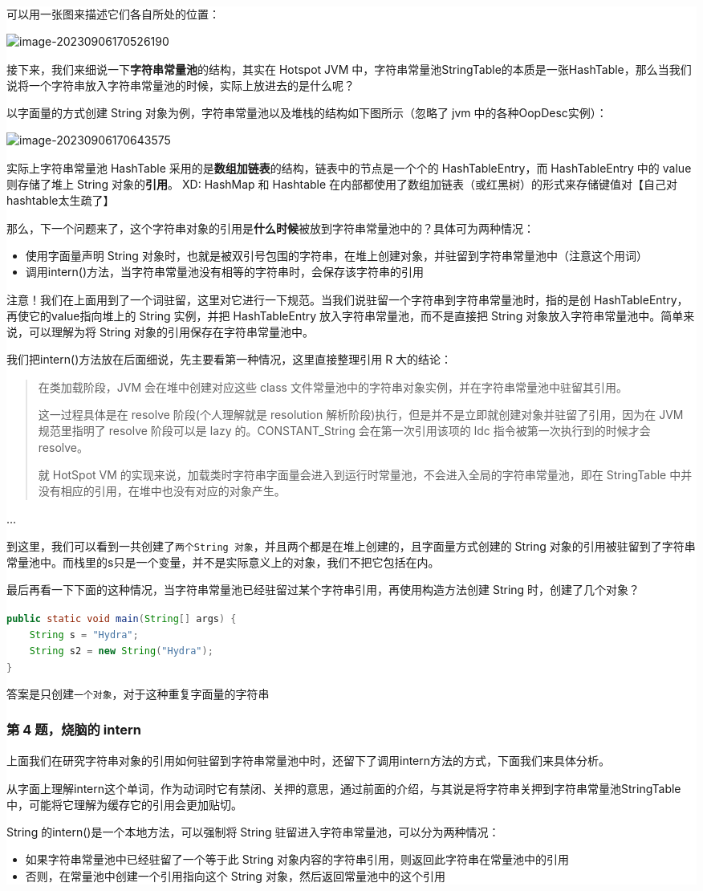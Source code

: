 可以用一张图来描述它们各自所处的位置：

![image-20230906170526190](https://images.zzq8.cn/img/202309061705871.png)

接下来，我们来细说一下**字符串常量池**的结构，其实在 Hotspot JVM 中，字符串常量池StringTable的本质是一张HashTable，那么当我们说将一个字符串放入字符串常量池的时候，实际上放进去的是什么呢？

以字面量的方式创建 String 对象为例，字符串常量池以及堆栈的结构如下图所示（忽略了 jvm 中的各种OopDesc实例）：

![image-20230906170643575](https://images.zzq8.cn/img/202309061706773.png)

实际上字符串常量池 HashTable 采用的是**数组加链表**的结构，链表中的节点是一个个的 HashTableEntry，而 HashTableEntry 中的 value 则存储了堆上 String 对象的**引用**。
XD: HashMap 和 Hashtable 在内部都使用了数组加链表（或红黑树）的形式来存储键值对【自己对hashtable太生疏了】

那么，下一个问题来了，这个字符串对象的引用是**什么时候**被放到字符串常量池中的？具体可为两种情况：

* 使用字面量声明 String 对象时，也就是被双引号包围的字符串，在堆上创建对象，并驻留到字符串常量池中（注意这个用词）
* 调用intern()方法，当字符串常量池没有相等的字符串时，会保存该字符串的引用

注意！我们在上面用到了一个词驻留，这里对它进行一下规范。当我们说驻留一个字符串到字符串常量池时，指的是创 HashTableEntry，再使它的value指向堆上的 String 实例，并把 HashTableEntry 放入字符串常量池，而不是直接把 String 对象放入字符串常量池中。简单来说，可以理解为将 String 对象的引用保存在字符串常量池中。

我们把intern()方法放在后面细说，先主要看第一种情况，这里直接整理引用 R 大的结论：

> 在类加载阶段，JVM 会在堆中创建对应这些 class 文件常量池中的字符串对象实例，并在字符串常量池中驻留其引用。
>
> 这一过程具体是在 resolve 阶段(个人理解就是 resolution 解析阶段)执行，但是并不是立即就创建对象并驻留了引用，因为在 JVM 规范里指明了 resolve 阶段可以是 lazy 的。CONSTANT_String 会在第一次引用该项的 ldc 指令被第一次执行到的时候才会 resolve。
>
> 就 HotSpot VM 的实现来说，加载类时字符串字面量会进入到运行时常量池，不会进入全局的字符串常量池，即在 StringTable 中并没有相应的引用，在堆中也没有对应的对象产生。

...

到这里，我们可以看到一共创建了`两个String 对象`，并且两个都是在堆上创建的，且字面量方式创建的 String 对象的引用被驻留到了字符串常量池中。而栈里的s只是一个变量，并不是实际意义上的对象，我们不把它包括在内。



最后再看一下下面的这种情况，当字符串常量池已经驻留过某个字符串引用，再使用构造方法创建 String 时，创建了几个对象？

```java
public static void main(String[] args) {
	String s = "Hydra";
	String s2 = new String("Hydra");
}
```

答案是只创建`一个对象`，对于这种重复字面量的字符串

### 第 4 题，烧脑的 intern

上面我们在研究字符串对象的引用如何驻留到字符串常量池中时，还留下了调用intern方法的方式，下面我们来具体分析。

从字面上理解intern这个单词，作为动词时它有禁闭、关押的意思，通过前面的介绍，与其说是将字符串关押到字符串常量池StringTable中，可能将它理解为缓存它的引用会更加贴切。

String 的intern()是一个本地方法，可以强制将 String 驻留进入字符串常量池，可以分为两种情况：

* 如果字符串常量池中已经驻留了一个等于此 String 对象内容的字符串引用，则返回此字符串在常量池中的引用
* 否则，在常量池中创建一个引用指向这个 String 对象，然后返回常量池中的这个引用
